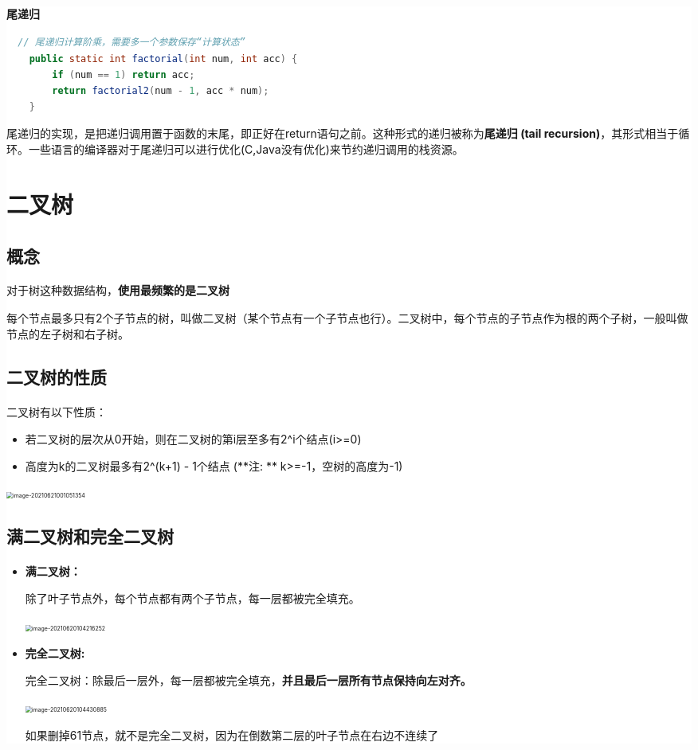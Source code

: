 
 **尾递归**

```java
  // 尾递归计算阶乘，需要多一个参数保存“计算状态”
    public static int factorial(int num, int acc) {
        if (num == 1) return acc;
        return factorial2(num - 1, acc * num);
    }
```

尾递归的实现，是把递归调用置于函数的末尾，即正好在return语句之前。这种形式的递归被称为**尾递归 (tail recursion)**，其形式相当于循环。一些语言的编译器对于尾递归可以进行优化(C,Java没有优化)来节约递归调用的栈资源。

# 二叉树

## 概念

对于树这种数据结构，**使用最频繁的是二叉树**

每个节点最多只有2个子节点的树，叫做二叉树（某个节点有一个子节点也行）。二叉树中，每个节点的子节点作为根的两个子树，一般叫做节点的左子树和右子树。



## 二叉树的性质

二叉树有以下性质：

- 若二叉树的层次从0开始，则在二叉树的第i层至多有2^i个结点(i>=0)

- 高度为k的二叉树最多有2^(k+1) - 1个结点 (**注: ** k>=-1，空树的高度为-1)

  

<img src="https://figure-bed-liqun.oss-cn-beijing.aliyuncs.com/uPic/image-20210621001051354.png" alt="image-20210621001051354" style="zoom:50%;" />

## 满二叉树和完全二叉树

- **满二叉树：**

  除了叶子节点外，每个节点都有两个子节点，每一层都被完全填充。

  <img src="https://figure-bed-liqun.oss-cn-beijing.aliyuncs.com/uPic/image-20210620104216252.png" alt="image-20210620104216252" style="zoom:50%;" />

  

- **完全二叉树:**

   完全二叉树：除最后一层外，每一层都被完全填充，**并且最后一层所有节点保持向左对齐。**

  

  

  <img src="https://figure-bed-liqun.oss-cn-beijing.aliyuncs.com/uPic/image-20210620104430885.png" alt="image-20210620104430885" style="zoom:50%;" />

  如果删掉61节点，就不是完全二叉树，因为在倒数第二层的叶子节点在右边不连续了

